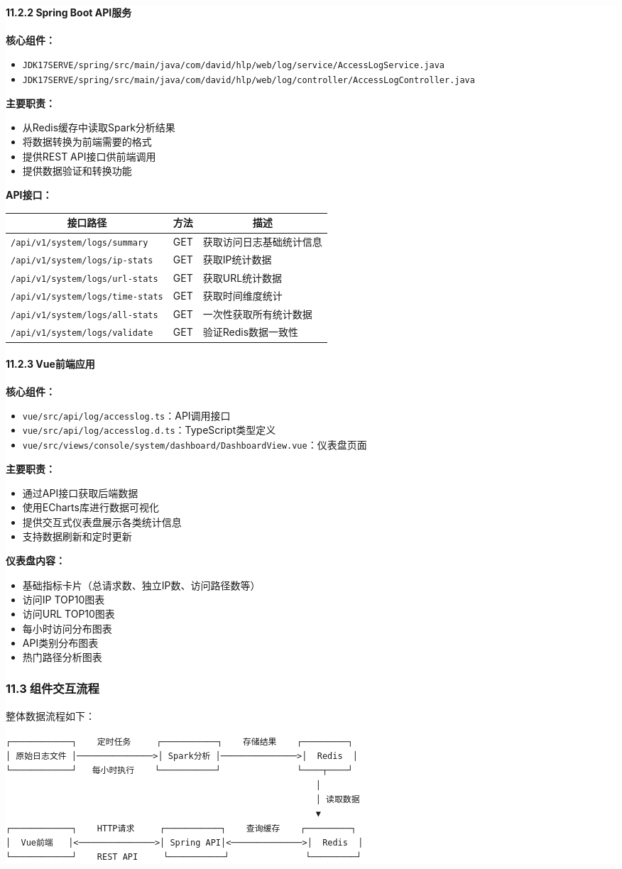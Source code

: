 #### 11.2.2 Spring Boot API服务

**核心组件：** 
- `JDK17SERVE/spring/src/main/java/com/david/hlp/web/log/service/AccessLogService.java`
- `JDK17SERVE/spring/src/main/java/com/david/hlp/web/log/controller/AccessLogController.java`

**主要职责：**
- 从Redis缓存中读取Spark分析结果
- 将数据转换为前端需要的格式
- 提供REST API接口供前端调用
- 提供数据验证和转换功能

**API接口：**

| 接口路径 | 方法 | 描述 |
|---------|------|------|
| `/api/v1/system/logs/summary` | GET | 获取访问日志基础统计信息 |
| `/api/v1/system/logs/ip-stats` | GET | 获取IP统计数据 |
| `/api/v1/system/logs/url-stats` | GET | 获取URL统计数据 |
| `/api/v1/system/logs/time-stats` | GET | 获取时间维度统计 |
| `/api/v1/system/logs/all-stats` | GET | 一次性获取所有统计数据 |
| `/api/v1/system/logs/validate` | GET | 验证Redis数据一致性 |

#### 11.2.3 Vue前端应用

**核心组件：**
- `vue/src/api/log/accesslog.ts`：API调用接口
- `vue/src/api/log/accesslog.d.ts`：TypeScript类型定义
- `vue/src/views/console/system/dashboard/DashboardView.vue`：仪表盘页面

**主要职责：**
- 通过API接口获取后端数据
- 使用ECharts库进行数据可视化
- 提供交互式仪表盘展示各类统计信息
- 支持数据刷新和定时更新

**仪表盘内容：**
- 基础指标卡片（总请求数、独立IP数、访问路径数等）
- 访问IP TOP10图表
- 访问URL TOP10图表
- 每小时访问分布图表
- API类别分布图表
- 热门路径分析图表

### 11.3 组件交互流程

整体数据流程如下：

```
┌────────────┐    定时任务     ┌───────────┐    存储结果    ┌─────────┐
│ 原始日志文件 │───────────────>│ Spark分析 │───────────────>│  Redis  │
└────────────┘   每小时执行    └───────────┘               └────┬────┘
                                                             │
                                                             │ 读取数据
                                                             ▼
┌────────────┐    HTTP请求     ┌───────────┐    查询缓存    ┌─────────┐
│  Vue前端   │<───────────────>│ Spring API│<──────────────>│  Redis  │
└────────────┘    REST API     └───────────┘               └─────────┘
```
